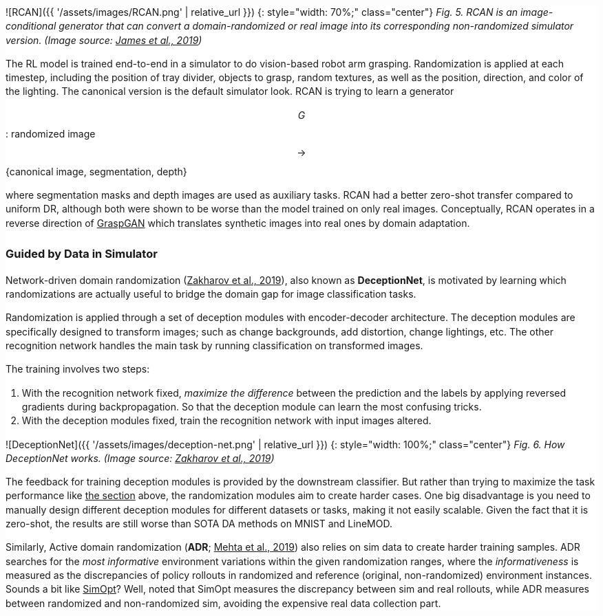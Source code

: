 
![RCAN]({{ '/assets/images/RCAN.png' | relative_url }})
{: style="width: 70%;" class="center"}
*Fig. 5. RCAN is an image-conditional generator that can convert a domain-randomized or real image into its corresponding non-randomized simulator version. (Image source: [James et al., 2019](https://arxiv.org/abs/1812.07252))*

The RL model is trained end-to-end in a simulator to do vision-based robot arm grasping. Randomization is applied at each timestep, including the position of tray divider, objects to grasp, random textures, as well as the position, direction, and color of the lighting. The canonical version is the default simulator look. RCAN is trying to learn a generator 

$$G$$: randomized image $$\to$$ {canonical image, segmentation, depth} 

where segmentation masks and depth images are used as auxiliary tasks. RCAN had a better zero-shot transfer compared to uniform DR, although both were shown to be worse than the model trained on only real images. Conceptually, RCAN operates in a reverse direction of [GraspGAN](https://arxiv.org/abs/1709.07857) which translates synthetic images into real ones by domain adaptation.


### Guided by Data in Simulator

Network-driven domain randomization ([Zakharov et al., 2019](https://arxiv.org/abs/1904.02750)), also known as **DeceptionNet**,  is motivated by learning which randomizations are actually useful to bridge the domain gap for image classification tasks. 

Randomization is applied through a set of deception modules with encoder-decoder architecture. The deception modules are specifically designed to transform images; such as change backgrounds, add distortion, change lightings, etc. The other recognition network handles the main task by running classification on transformed images. 

The training involves two steps: 
1. With the recognition network fixed, *maximize the difference* between the prediction and the labels by applying reversed gradients during backpropagation.  So that the deception module can learn the most confusing tricks. 
2. With the deception modules fixed, train the recognition network with input images altered.


![DeceptionNet]({{ '/assets/images/deception-net.png' | relative_url }})
{: style="width: 100%;" class="center"}
*Fig. 6. How DeceptionNet works. (Image source: [Zakharov et al., 2019](https://arxiv.org/abs/1904.02750))*

The feedback for training deception modules is provided by the downstream classifier. But rather than trying to maximize the task performance like [the section](#optimization-for-task-performance) above, the randomization modules aim to create harder cases. One big disadvantage is you need to manually design different deception modules for different datasets or tasks, making it not easily scalable. Given the fact that it is zero-shot, the results are still worse than SOTA DA methods on MNIST and LineMOD.

Similarly, Active domain randomization (**ADR**; [Mehta et al., 2019](https://arxiv.org/abs/1904.04762)) also relies on sim data to create harder training samples. ADR searches for the *most informative* environment variations within the given randomization ranges, where the *informativeness* is measured as the discrepancies of policy rollouts in randomized and reference (original, non-randomized) environment instances. Sounds a bit like [SimOpt](#match-real-data-distribution)? Well, noted that SimOpt measures the discrepancy between sim and real rollouts, while ADR measures between randomized and non-randomized sim, avoiding the expensive real data collection part. 
